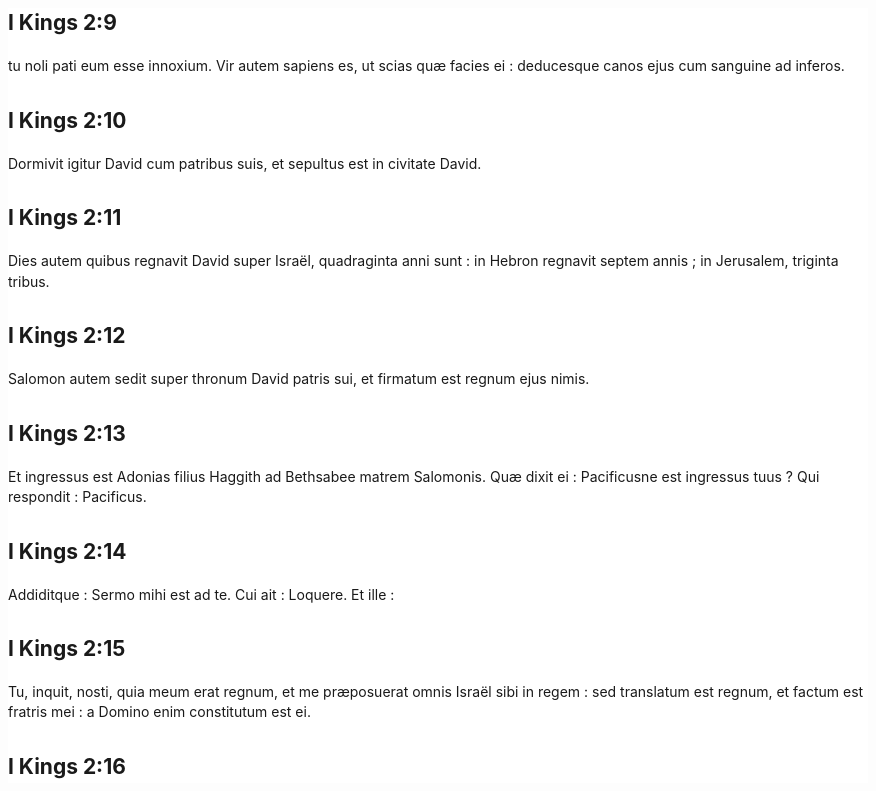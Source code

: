 
<a id="org1372938"></a>

## I Kings 2:9

tu noli pati eum esse innoxium. Vir autem sapiens es, ut scias quæ facies ei : deducesque canos ejus cum sanguine ad inferos.


<a id="orgcb2e978"></a>

## I Kings 2:10

Dormivit igitur David cum patribus suis, et sepultus est in civitate David.


<a id="org5ea79cf"></a>

## I Kings 2:11

Dies autem quibus regnavit David super Israël, quadraginta anni sunt : in Hebron regnavit septem annis ; in Jerusalem, triginta tribus.  


<a id="org80b5aa4"></a>

## I Kings 2:12

Salomon autem sedit super thronum David patris sui, et firmatum est regnum ejus nimis.


<a id="orgc976c1b"></a>

## I Kings 2:13

Et ingressus est Adonias filius Haggith ad Bethsabee matrem Salomonis. Quæ dixit ei : Pacificusne est ingressus tuus ? Qui respondit : Pacificus.


<a id="orgf306162"></a>

## I Kings 2:14

Addiditque : Sermo mihi est ad te. Cui ait : Loquere. Et ille :


<a id="orga310f82"></a>

## I Kings 2:15

Tu, inquit, nosti, quia meum erat regnum, et me præposuerat omnis Israël sibi in regem : sed translatum est regnum, et factum est fratris mei : a Domino enim constitutum est ei.


<a id="org6c7ee16"></a>

## I Kings 2:16
